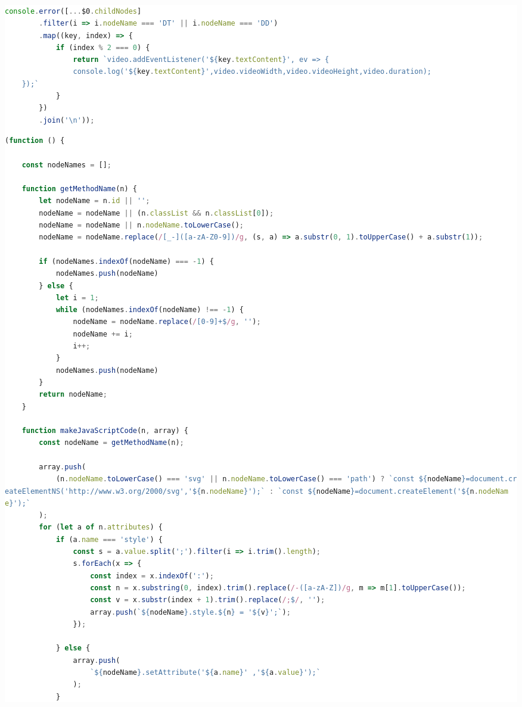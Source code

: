 ```javascript
console.error([...$0.childNodes]
        .filter(i => i.nodeName === 'DT' || i.nodeName === 'DD')
        .map((key, index) => {
            if (index % 2 === 0) {
                return `video.addEventListener('${key.textContent}', ev => {
                console.log('${key.textContent}',video.videoWidth,video.videoHeight,video.duration);
    });`
            }
        })
        .join('\n'));
```

```javascript
(function () {

    const nodeNames = [];

    function getMethodName(n) {
        let nodeName = n.id || '';
        nodeName = nodeName || (n.classList && n.classList[0]);
        nodeName = nodeName || n.nodeName.toLowerCase();
        nodeName = nodeName.replace(/[_-]([a-zA-Z0-9])/g, (s, a) => a.substr(0, 1).toUpperCase() + a.substr(1));

        if (nodeNames.indexOf(nodeName) === -1) {
            nodeNames.push(nodeName)
        } else {
            let i = 1;
            while (nodeNames.indexOf(nodeName) !== -1) {
                nodeName = nodeName.replace(/[0-9]+$/g, '');
                nodeName += i;
                i++;
            }
            nodeNames.push(nodeName)
        }
        return nodeName;
    }

    function makeJavaScriptCode(n, array) {
        const nodeName = getMethodName(n);

        array.push(
            (n.nodeName.toLowerCase() === 'svg' || n.nodeName.toLowerCase() === 'path') ? `const ${nodeName}=document.createElementNS('http://www.w3.org/2000/svg','${n.nodeName}');` : `const ${nodeName}=document.createElement('${n.nodeName}');`
        );
        for (let a of n.attributes) {
            if (a.name === 'style') {
                const s = a.value.split(';').filter(i => i.trim().length);
                s.forEach(x => {
                    const index = x.indexOf(':');
                    const n = x.substring(0, index).trim().replace(/-([a-zA-Z])/g, m => m[1].toUpperCase());
                    const v = x.substr(index + 1).trim().replace(/;$/, '');
                    array.push(`${nodeName}.style.${n} = '${v}';`);
                });

            } else {
                array.push(
                    `${nodeName}.setAttribute('${a.name}' ,'${a.value}');`
                );
            }

```